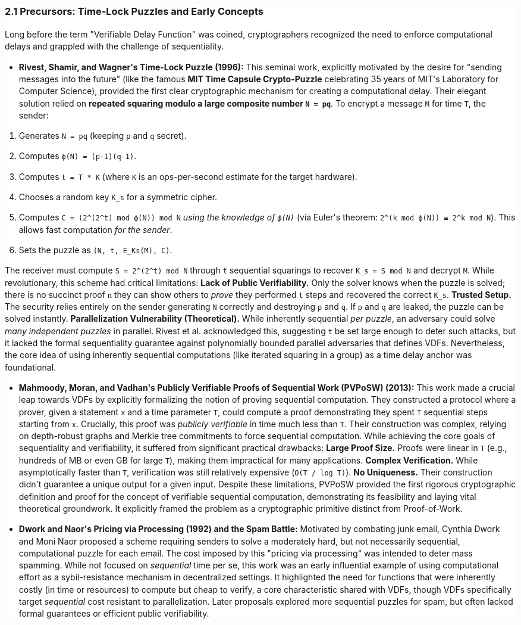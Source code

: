 ### 2.1 Precursors: Time-Lock Puzzles and Early Concepts

Long before the term "Verifiable Delay Function" was coined, cryptographers recognized the need to enforce computational delays and grappled with the challenge of sequentiality.

*   **Rivest, Shamir, and Wagner's Time-Lock Puzzle (1996):** This seminal work, explicitly motivated by the desire for "sending messages into the future" (like the famous **MIT Time Capsule Crypto-Puzzle** celebrating 35 years of MIT's Laboratory for Computer Science), provided the first clear cryptographic mechanism for creating a computational delay. Their elegant solution relied on **repeated squaring modulo a large composite number `N = pq`**. To encrypt a message `M` for time `T`, the sender:

1.  Generates `N = pq` (keeping `p` and `q` secret).

2.  Computes `ϕ(N) = (p-1)(q-1)`.

3.  Computes `t = T * K` (where `K` is an ops-per-second estimate for the target hardware).

4.  Chooses a random key `K_s` for a symmetric cipher.

5.  Computes `C = (2^(2^t) mod ϕ(N)) mod N` *using the knowledge of `ϕ(N)`* (via Euler's theorem: `2^(k mod ϕ(N)) ≡ 2^k mod N`). This allows fast computation *for the sender*.

6.  Sets the puzzle as `(N, t, E_Ks(M), C)`.

The receiver must compute `S = 2^(2^t) mod N` through `t` sequential squarings to recover `K_s = S mod N` and decrypt `M`. While revolutionary, this scheme had critical limitations: **Lack of Public Verifiability.** Only the solver knows when the puzzle is solved; there is no succinct proof `π` they can show others to *prove* they performed `t` steps and recovered the correct `K_s`. **Trusted Setup.** The security relies entirely on the sender generating `N` correctly and destroying `p` and `q`. If `p` and `q` are leaked, the puzzle can be solved instantly. **Parallelization Vulnerability (Theoretical).** While inherently sequential *per puzzle*, an adversary could solve *many independent puzzles* in parallel. Rivest et al. acknowledged this, suggesting `t` be set large enough to deter such attacks, but it lacked the formal sequentiality guarantee against polynomially bounded parallel adversaries that defines VDFs. Nevertheless, the core idea of using inherently sequential computations (like iterated squaring in a group) as a time delay anchor was foundational.

*   **Mahmoody, Moran, and Vadhan's Publicly Verifiable Proofs of Sequential Work (PVPoSW) (2013):** This work made a crucial leap towards VDFs by explicitly formalizing the notion of proving sequential computation. They constructed a protocol where a prover, given a statement `x` and a time parameter `T`, could compute a proof demonstrating they spent `T` sequential steps starting from `x`. Crucially, this proof was *publicly verifiable* in time much less than `T`. Their construction was complex, relying on depth-robust graphs and Merkle tree commitments to force sequential computation. While achieving the core goals of sequentiality and verifiability, it suffered from significant practical drawbacks: **Large Proof Size.** Proofs were linear in `T` (e.g., hundreds of MB or even GB for large `T`), making them impractical for many applications. **Complex Verification.** While asymptotically faster than `T`, verification was still relatively expensive (`O(T / log T)`). **No Uniqueness.** Their construction didn't guarantee a unique output for a given input. Despite these limitations, PVPoSW provided the first rigorous cryptographic definition and proof for the concept of verifiable sequential computation, demonstrating its feasibility and laying vital theoretical groundwork. It explicitly framed the problem as a cryptographic primitive distinct from Proof-of-Work.

*   **Dwork and Naor's Pricing via Processing (1992) and the Spam Battle:** Motivated by combating junk email, Cynthia Dwork and Moni Naor proposed a scheme requiring senders to solve a moderately hard, but not necessarily sequential, computational puzzle for each email. The cost imposed by this "pricing via processing" was intended to deter mass spamming. While not focused on *sequential* time per se, this work was an early influential example of using computational effort as a sybil-resistance mechanism in decentralized settings. It highlighted the need for functions that were inherently costly (in time or resources) to compute but cheap to verify, a core characteristic shared with VDFs, though VDFs specifically target *sequential* cost resistant to parallelization. Later proposals explored more sequential puzzles for spam, but often lacked formal guarantees or efficient public verifiability.
